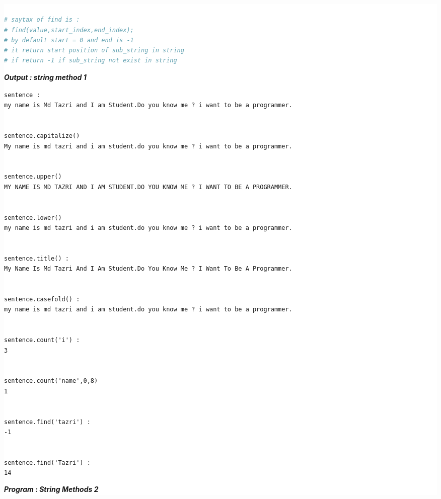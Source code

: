 ```python

# saytax of find is :
# find(value,start_index,end_index);
# by default start = 0 and end is -1
# it return start position of sub_string in string
# if return -1 if sub_string not exist in string
```

**_Output : string method 1_**

```
sentence :
my name is Md Tazri and I am Student.Do you know me ? i want to be a programmer.


sentence.capitalize()
My name is md tazri and i am student.do you know me ? i want to be a programmer.


sentence.upper()
MY NAME IS MD TAZRI AND I AM STUDENT.DO YOU KNOW ME ? I WANT TO BE A PROGRAMMER.


sentence.lower()
my name is md tazri and i am student.do you know me ? i want to be a programmer.


sentence.title() :
My Name Is Md Tazri And I Am Student.Do You Know Me ? I Want To Be A Programmer.


sentence.casefold() :
my name is md tazri and i am student.do you know me ? i want to be a programmer.


sentence.count('i') :
3


sentence.count('name',0,8)
1


sentence.find('tazri') :
-1


sentence.find('Tazri') :
14
```

**_Program : String Methods 2_**
